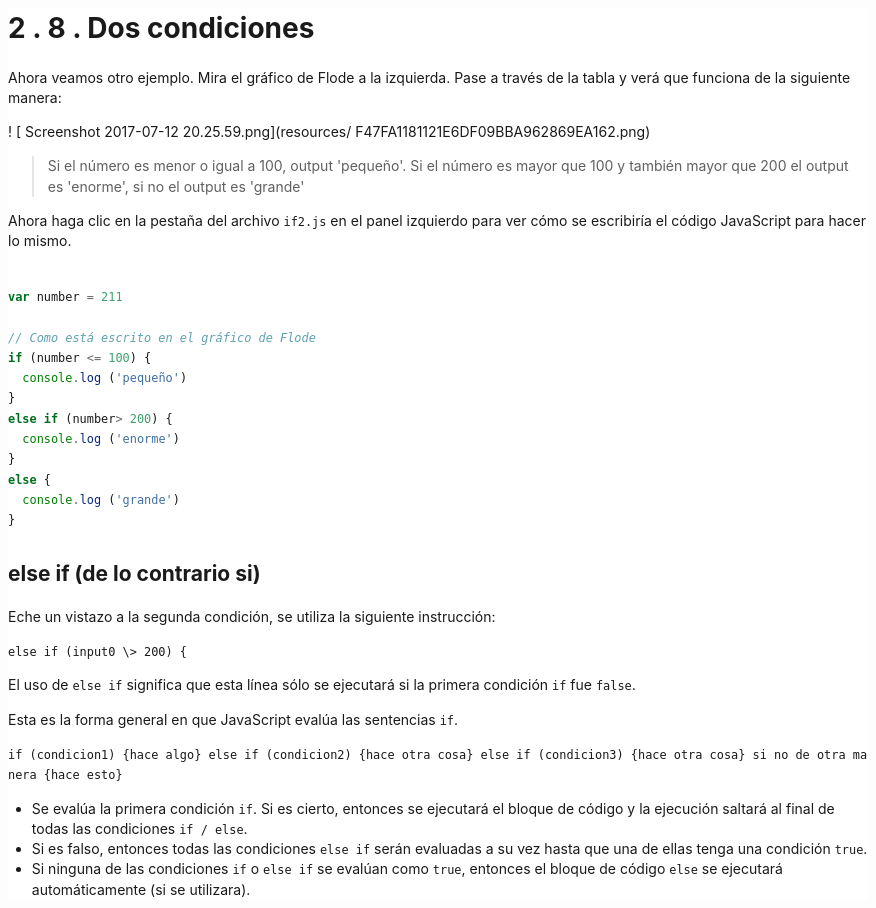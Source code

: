 
2 \. 8 \. Dos condiciones
=========================

Ahora veamos otro ejemplo. Mira el gráfico de Flode a la izquierda. Pase a través de la tabla y verá que funciona de la siguiente manera:

>

! [ Screenshot 2017-07-12 20.25.59.png](resources/ F47FA1181121E6DF09BBA962869EA162.png)

> Si el número es menor o igual a 100, output 'pequeño'. Si el número es mayor que 100  y también mayor que 200 el output es 'enorme', si no el output es 'grande'

Ahora haga clic en la pestaña del archivo `if2.js` en el panel izquierdo para ver cómo se escribiría el código JavaScript para hacer lo mismo.

```js

var number = 211

// Como está escrito en el gráfico de Flode
if (number <= 100) {
  console.log ('pequeño')
}
else if (number> 200) {
  console.log ('enorme')
}
else {
  console.log ('grande')
}

```

else if (de lo contrario si)
--------------------------------

Eche un vistazo a la segunda condición, se utiliza la siguiente instrucción:

```
else if (input0 \> 200) {
```

El uso de `else if` significa que esta línea sólo se ejecutará si la primera condición `if` fue `false`.

Esta es la forma general en que JavaScript evalúa las sentencias `if`.

```
if (condicion1) {hace algo} else if (condicion2) {hace otra cosa} else if (condicion3) {hace otra cosa} si no de otra manera {hace esto}
```

* Se evalúa la primera condición `if`. Si es cierto, entonces se ejecutará el bloque de código y la ejecución saltará al final de todas las condiciones `if / else`.
* Si es falso, entonces todas las condiciones `else if` serán evaluadas a su vez hasta que una de ellas tenga una condición    `true`.
* Si ninguna de las condiciones `if` o `else if` se evalúan como `true`, entonces el bloque de código `else` se ejecutará automáticamente (si se utilizara).

